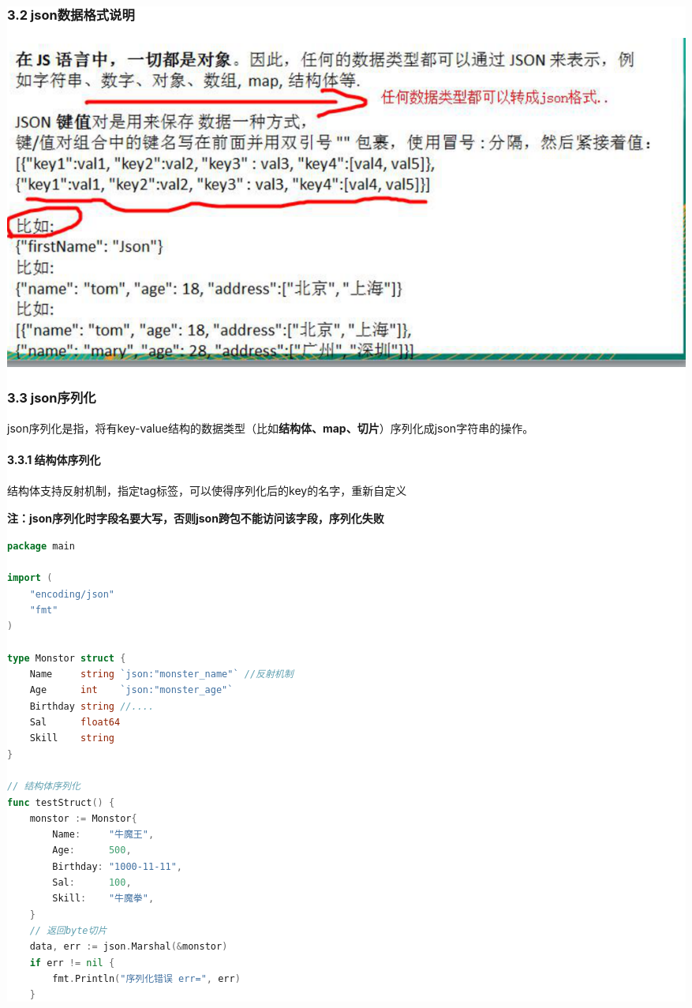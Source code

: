 ### 3.2 json数据格式说明

![Snipaste_2021-03-14_23-48-24](./asset_4/Snipaste_2021-03-14_23-48-24.png)

### 3.3 json序列化

json序列化是指，将有key-value结构的数据类型（比如**结构体、map、切片**）序列化成json字符串的操作。

#### 3.3.1 结构体序列化

结构体支持反射机制，指定tag标签，可以使得序列化后的key的名字，重新自定义

**注：json序列化时字段名要大写，否则json跨包不能访问该字段，序列化失败**

```go
package main

import (
	"encoding/json"
	"fmt"
)

type Monstor struct {
	Name     string `json:"monster_name"` //反射机制
	Age      int    `json:"monster_age"`
	Birthday string //....
	Sal      float64
	Skill    string
}

// 结构体序列化
func testStruct() {
	monstor := Monstor{
		Name:     "牛魔王",
		Age:      500,
		Birthday: "1000-11-11",
		Sal:      100,
		Skill:    "牛魔拳",
	}
	// 返回byte切片
	data, err := json.Marshal(&monstor)
	if err != nil {
		fmt.Println("序列化错误 err=", err)
	}
```